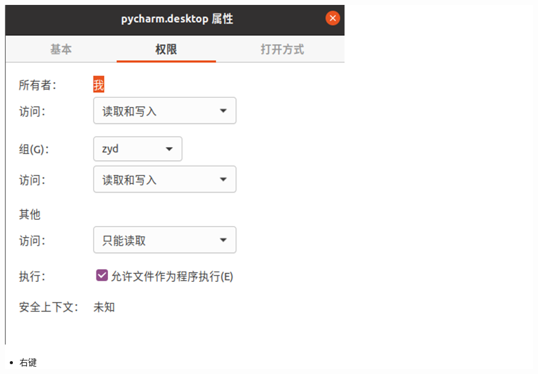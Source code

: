 ![v2-c1ef81a19614ad28287bd78b2a86a139_1440w](../../../assets/97_v2-c1ef81a19614ad28287bd78b2a86a139_1440w.png)

- 右键
